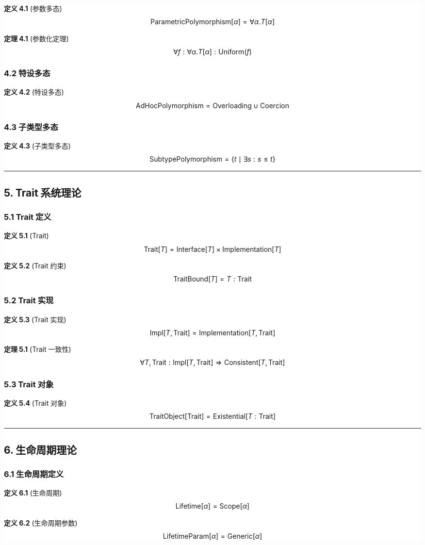 **定义 4.1** (参数多态)
$$\text{ParametricPolymorphism}[\alpha] = \forall \alpha. T[\alpha]$$

**定理 4.1** (参数化定理)
$$\forall f: \forall \alpha. T[\alpha]: \text{Uniform}(f)$$

### 4.2 特设多态

**定义 4.2** (特设多态)
$$\text{AdHocPolymorphism} = \text{Overloading} \cup \text{Coercion}$$

### 4.3 子类型多态

**定义 4.3** (子类型多态)
$$\text{SubtypePolymorphism} = \{t \mid \exists s: s \leq t\}$$

---

## 5. Trait 系统理论

### 5.1 Trait 定义

**定义 5.1** (Trait)
$$\text{Trait}[T] = \text{Interface}[T] \times \text{Implementation}[T]$$

**定义 5.2** (Trait 约束)
$$\text{TraitBound}[T] = T: \text{Trait}$$

### 5.2 Trait 实现

**定义 5.3** (Trait 实现)
$$\text{Impl}[T, \text{Trait}] = \text{Implementation}[T, \text{Trait}]$$

**定理 5.1** (Trait 一致性)
$$\forall T, \text{Trait}: \text{Impl}[T, \text{Trait}] \Rightarrow \text{Consistent}[T, \text{Trait}]$$

### 5.3 Trait 对象

**定义 5.4** (Trait 对象)
$$\text{TraitObject}[\text{Trait}] = \text{Existential}[T: \text{Trait}]$$

---

## 6. 生命周期理论

### 6.1 生命周期定义

**定义 6.1** (生命周期)
$$\text{Lifetime}[\alpha] = \text{Scope}[\alpha]$$

**定义 6.2** (生命周期参数)
$$\text{LifetimeParam}[\alpha] = \text{Generic}[\alpha]$$
